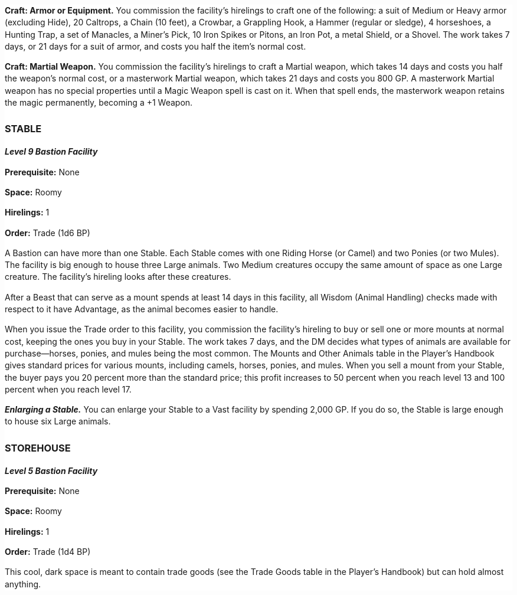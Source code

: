 **Craft: Armor or Equipment.** You commission the facility’s hirelings to craft one of the following: a suit of Medium or Heavy armor (excluding Hide), 20 Caltrops, a Chain (10 feet), a Crowbar, a Grappling Hook, a Hammer (regular or sledge), 4 horseshoes, a Hunting Trap, a set of Manacles, a Miner’s Pick, 10 Iron Spikes or Pitons, an Iron Pot, a metal Shield, or a Shovel. The work takes 7 days, or 21 days for a suit of armor, and costs you half the item’s normal cost.

**Craft: Martial Weapon.** You commission the facility’s hirelings to craft a Martial weapon, which takes 14 days and costs you half the weapon’s normal cost, or a masterwork Martial weapon, which takes 21 days and costs you 800 GP. A masterwork Martial weapon has no special properties until a Magic Weapon spell is cast on it. When that spell ends, the masterwork weapon retains the magic permanently, becoming a +1 Weapon.

### STABLE

_**Level 9 Bastion Facility**_

**Prerequisite:** None

**Space:** Roomy

**Hirelings:** 1

**Order:** Trade (1d6 BP)

A Bastion can have more than one Stable. Each Stable comes with one Riding Horse (or Camel) and two Ponies (or two Mules). The facility is big enough to house three Large animals. Two Medium creatures occupy the same amount of space as one Large creature. The facility’s hireling looks after these creatures.

After a Beast that can serve as a mount spends at least 14 days in this facility, all Wisdom (Animal Handling) checks made with respect to it have Advantage, as the animal becomes easier to handle.

When you issue the Trade order to this facility, you commission the facility’s hireling to buy or sell one or more mounts at normal cost, keeping the ones you buy in your Stable. The work takes 7 days, and the DM decides what types of animals are available for purchase—horses, ponies, and mules being the most common. The Mounts and Other Animals table in the Player’s Handbook gives standard prices for various mounts, including camels, horses, ponies, and mules. When you sell a mount from your Stable, the buyer pays you 20 percent more than the standard price; this profit increases to 50 percent when you reach level 13 and 100 percent when you reach level 17.

_**Enlarging a Stable.**_ You can enlarge your Stable to a Vast facility by spending 2,000 GP. If you do so, the Stable is large enough to house six Large animals.

### STOREHOUSE

_**Level 5 Bastion Facility**_

**Prerequisite:** None

**Space:** Roomy

**Hirelings:** 1

**Order:** Trade (1d4 BP)

This cool, dark space is meant to contain trade goods (see the Trade Goods table in the Player’s Handbook) but can hold almost anything.

